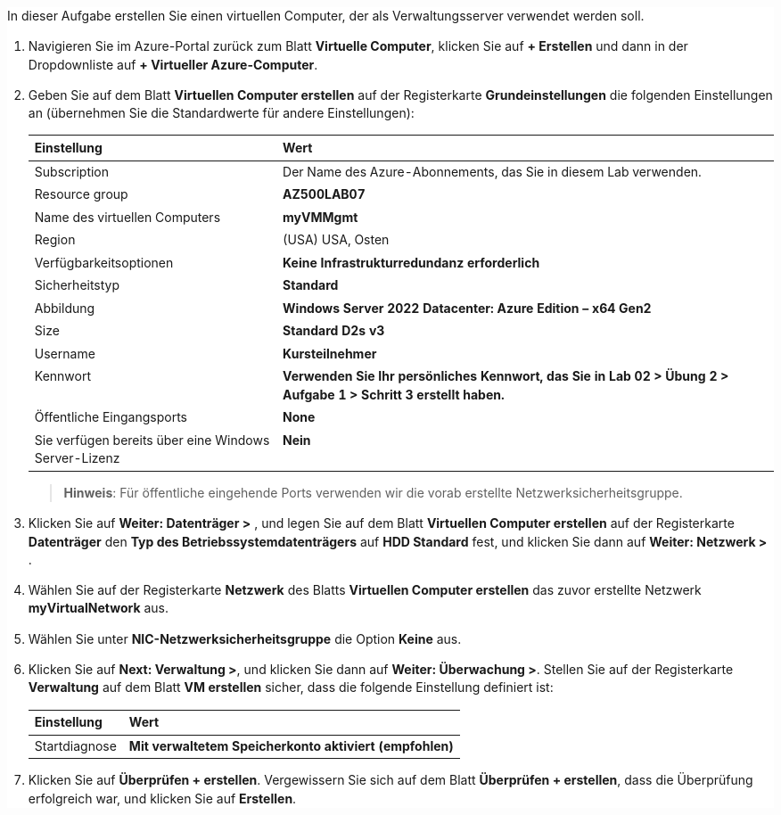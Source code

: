 In dieser Aufgabe erstellen Sie einen virtuellen Computer, der als Verwaltungsserver verwendet werden soll.

1. Navigieren Sie im Azure-Portal zurück zum Blatt **Virtuelle Computer**, klicken Sie auf **+ Erstellen** und dann in der Dropdownliste auf **+ Virtueller Azure-Computer**.

2. Geben Sie auf dem Blatt **Virtuellen Computer erstellen** auf der Registerkarte **Grundeinstellungen** die folgenden Einstellungen an (übernehmen Sie die Standardwerte für andere Einstellungen):

   |Einstellung|Wert|
   |---|---|
   |Subscription|Der Name des Azure-Abonnements, das Sie in diesem Lab verwenden.|
   |Resource group|**AZ500LAB07**|
   |Name des virtuellen Computers|**myVMMgmt**|
   |Region|(USA) USA, Osten|
   |Verfügbarkeitsoptionen|**Keine Infrastrukturredundanz erforderlich**
   |Sicherheitstyp|**Standard**
   |Abbildung|**Windows Server 2022 Datacenter: Azure Edition – x64 Gen2**|
   |Size|**Standard D2s v3**|
   |Username|**Kursteilnehmer**|
   |Kennwort|**Verwenden Sie Ihr persönliches Kennwort, das Sie in Lab 02 > Übung 2 > Aufgabe 1 > Schritt 3 erstellt haben.**|
   |Öffentliche Eingangsports|**None**|
   |Sie verfügen bereits über eine Windows Server-Lizenz|**Nein**|

    >**Hinweis**: Für öffentliche eingehende Ports verwenden wir die vorab erstellte Netzwerksicherheitsgruppe. 

4. Klicken Sie auf **Weiter: Datenträger >** , und legen Sie auf dem Blatt **Virtuellen Computer erstellen** auf der Registerkarte **Datenträger** den **Typ des Betriebssystemdatenträgers** auf **HDD Standard** fest, und klicken Sie dann auf **Weiter: Netzwerk >** .

5. Wählen Sie auf der Registerkarte **Netzwerk** des Blatts **Virtuellen Computer erstellen** das zuvor erstellte Netzwerk **myVirtualNetwork** aus.

6. Wählen Sie unter **NIC-Netzwerksicherheitsgruppe** die Option **Keine** aus.

7. Klicken Sie auf **Next: Verwaltung >**, und klicken Sie dann auf **Weiter: Überwachung >**. Stellen Sie auf der Registerkarte **Verwaltung** auf dem Blatt **VM erstellen** sicher, dass die folgende Einstellung definiert ist:

   |Einstellung|Wert|
   |---|---|
   |Startdiagnose|**Mit verwaltetem Speicherkonto aktiviert (empfohlen)**|

8. Klicken Sie auf **Überprüfen + erstellen**. Vergewissern Sie sich auf dem Blatt **Überprüfen + erstellen**, dass die Überprüfung erfolgreich war, und klicken Sie auf **Erstellen**.
